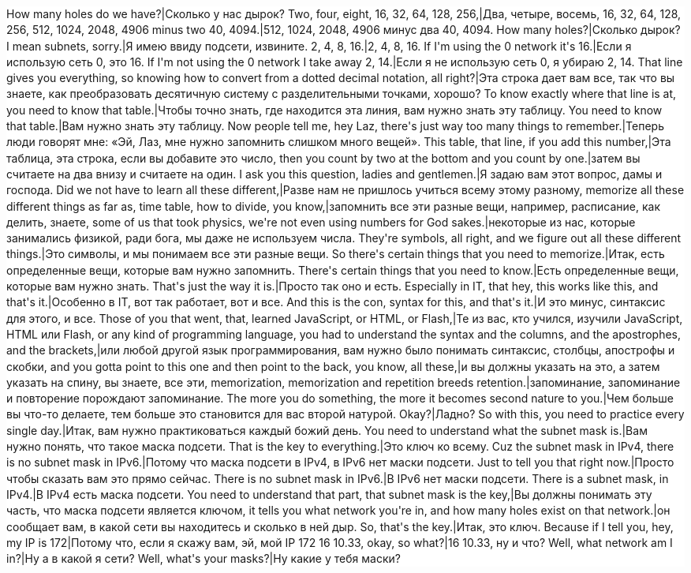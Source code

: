 How many holes do we have?|Сколько у нас дырок?
Two, four, eight, 16, 32, 64, 128, 256,|Два, четыре, восемь, 16, 32, 64, 128, 256,
512, 1024, 2048, 4906 minus two 40, 4094.|512, 1024, 2048, 4906 минус два 40, 4094.
How many holes?|Сколько дырок?
I mean subnets, sorry.|Я имею ввиду подсети, извините.
2, 4, 8, 16.|2, 4, 8, 16.
If I'm using the 0 network it's 16.|Если я использую сеть 0, это 16.
If I'm not using the 0 network I take away 2, 14.|Если я не использую сеть 0, я убираю 2, 14.
That line gives you everything, so knowing how to convert from a dotted decimal notation, all right?|Эта строка дает вам все, так что вы знаете, как преобразовать десятичную систему с разделительными точками, хорошо?
To know exactly where that line is at, you need to know that table.|Чтобы точно знать, где находится эта линия, вам нужно знать эту таблицу.
You need to know that table.|Вам нужно знать эту таблицу.
Now people tell me, hey Laz, there's just way too many things to remember.|Теперь люди говорят мне: «Эй, Лаз, мне нужно запомнить слишком много вещей».
This table, that line, if you add this number,|Эта таблица, эта строка, если вы добавите это число,
then you count by two at the bottom and you count by one.|затем вы считаете на два внизу и считаете на один.
I ask you this question, ladies and gentlemen.|Я задаю вам этот вопрос, дамы и господа.
Did we not have to learn all these different,|Разве нам не пришлось учиться всему этому разному,
memorize all these different things as far as, time table, how to divide, you know,|запомнить все эти разные вещи, например, расписание, как делить, знаете,
some of us that took physics, we're not even using numbers for God sakes.|некоторые из нас, которые занимались физикой, ради бога, мы даже не используем числа.
They're symbols, all right, and we figure out all these different things.|Это символы, и мы понимаем все эти разные вещи.
So there's certain things that you need to memorize.|Итак, есть определенные вещи, которые вам нужно запомнить.
There's certain things that you need to know.|Есть определенные вещи, которые вам нужно знать.
That's just the way it is.|Просто так оно и есть.
Especially in IT, that hey, this works like this, and that's it.|Особенно в IT, вот так работает, вот и все.
And this is the con, syntax for this, and that's it.|И это минус, синтаксис для этого, и все.
Those of you that went, that, learned JavaScript, or HTML, or Flash,|Те из вас, кто учился, изучили JavaScript, HTML или Flash,
or any kind of programming language, you had to understand the syntax and the columns, and the apostrophes, and the brackets,|или любой другой язык программирования, вам нужно было понимать синтаксис, столбцы, апострофы и скобки,
and you gotta point to this one and then point to the back, you know, all these,|и вы должны указать на это, а затем указать на спину, вы знаете, все эти,
memorization, memorization and repetition breeds retention.|запоминание, запоминание и повторение порождают запоминание.
The more you do something, the more it becomes second nature to you.|Чем больше вы что-то делаете, тем больше это становится для вас второй натурой.
Okay?|Ладно?
So with this, you need to practice every single day.|Итак, вам нужно практиковаться каждый божий день.
You need to understand what the subnet mask is.|Вам нужно понять, что такое маска подсети.
That is the key to everything.|Это ключ ко всему.
Cuz the subnet mask in IPv4, there is no subnet mask in IPv6.|Потому что маска подсети в IPv4, в IPv6 нет маски подсети.
Just to tell you that right now.|Просто чтобы сказать вам это прямо сейчас.
There is no subnet mask in IPv6.|В IPv6 нет маски подсети.
There is a subnet mask, in IPv4.|В IPv4 есть маска подсети.
You need to understand that part, that subnet mask is the key,|Вы должны понимать эту часть, что маска подсети является ключом,
it tells you what network you're in, and how many holes exist on that network.|он сообщает вам, в какой сети вы находитесь и сколько в ней дыр.
So, that's the key.|Итак, это ключ.
Because if I tell you, hey, my IP is 172|Потому что, если я скажу вам, эй, мой IP 172
16 10.33, okay, so what?|16 10.33, ну и что?
Well, what network am I in?|Ну а в какой я сети?
Well, what's your masks?|Ну какие у тебя маски?